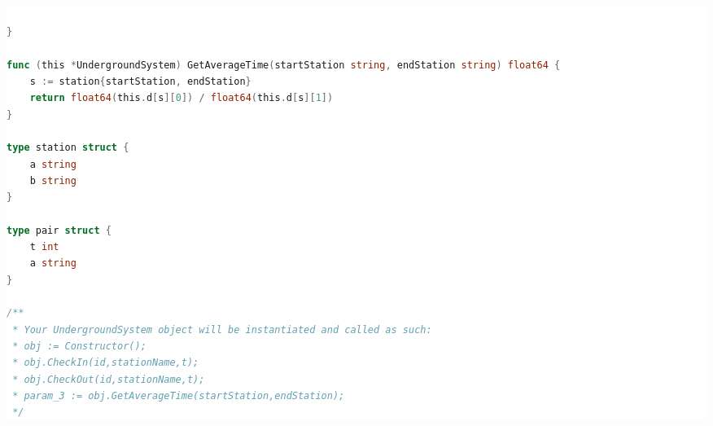 ```go

}

func (this *UndergroundSystem) GetAverageTime(startStation string, endStation string) float64 {
	s := station{startStation, endStation}
	return float64(this.d[s][0]) / float64(this.d[s][1])
}

type station struct {
	a string
	b string
}

type pair struct {
	t int
	a string
}

/**
 * Your UndergroundSystem object will be instantiated and called as such:
 * obj := Constructor();
 * obj.CheckIn(id,stationName,t);
 * obj.CheckOut(id,stationName,t);
 * param_3 := obj.GetAverageTime(startStation,endStation);
 */
```




